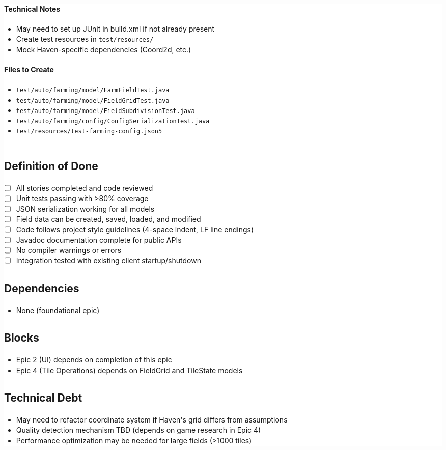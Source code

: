 #### Technical Notes
- May need to set up JUnit in build.xml if not already present
- Create test resources in `test/resources/`
- Mock Haven-specific dependencies (Coord2d, etc.)

#### Files to Create
- `test/auto/farming/model/FarmFieldTest.java`
- `test/auto/farming/model/FieldGridTest.java`
- `test/auto/farming/model/FieldSubdivisionTest.java`
- `test/auto/farming/config/ConfigSerializationTest.java`
- `test/resources/test-farming-config.json5`

---

## Definition of Done
- [ ] All stories completed and code reviewed
- [ ] Unit tests passing with >80% coverage
- [ ] JSON serialization working for all models
- [ ] Field data can be created, saved, loaded, and modified
- [ ] Code follows project style guidelines (4-space indent, LF line endings)
- [ ] Javadoc documentation complete for public APIs
- [ ] No compiler warnings or errors
- [ ] Integration tested with existing client startup/shutdown

## Dependencies
- None (foundational epic)

## Blocks
- Epic 2 (UI) depends on completion of this epic
- Epic 4 (Tile Operations) depends on FieldGrid and TileState models

## Technical Debt
- May need to refactor coordinate system if Haven's grid differs from assumptions
- Quality detection mechanism TBD (depends on game research in Epic 4)
- Performance optimization may be needed for large fields (>1000 tiles)
